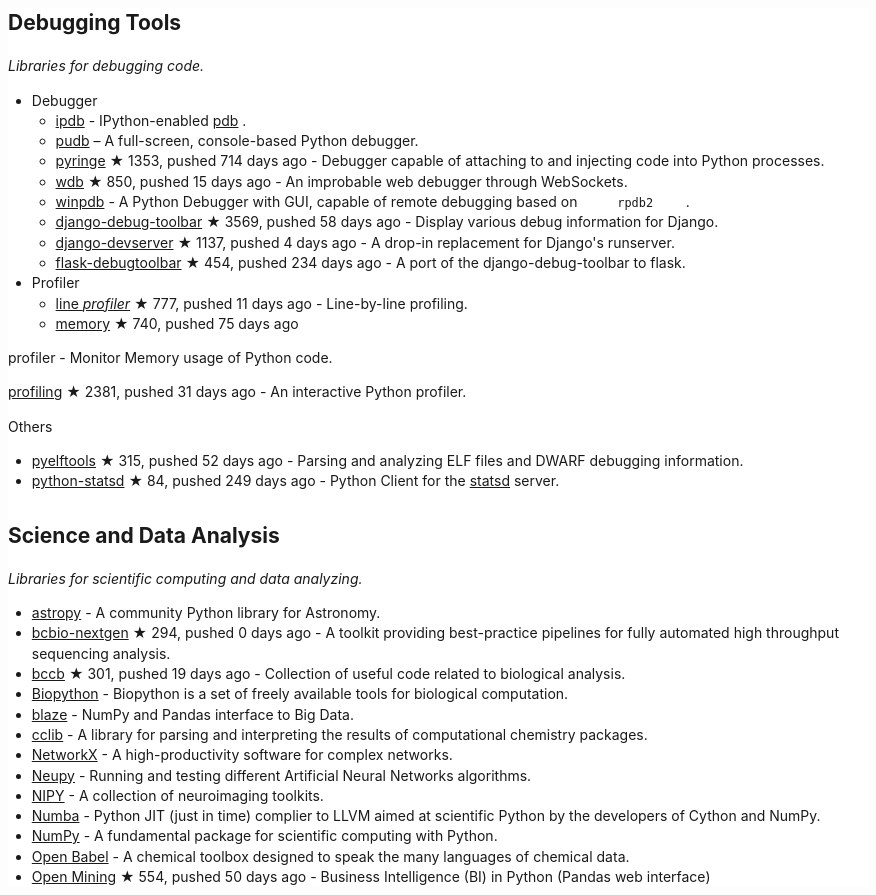 Debugging Tools
---------------

*Libraries for debugging code.*

-   Debugger
    -   [ipdb](https://pypi.python.org/pypi/ipdb) - IPython-enabled [pdb](https://docs.python.org/2/library/pdb.html) .
    -   [pudb](https://pypi.python.org/pypi/pudb) – A full-screen, console-based Python debugger.
    -   [pyringe](https://github.com/google/pyringe) <span> ★ 1353, pushed 714 days ago </span> - Debugger capable of attaching to and injecting code into Python processes.
    -   [wdb](https://github.com/Kozea/wdb) <span> ★ 850, pushed 15 days ago </span> - An improbable web debugger through WebSockets.
    -   [winpdb](http://winpdb.org/) - A Python Debugger with GUI, capable of remote debugging based on `      rpdb2     ` .
    -   [django-debug-toolbar](https://github.com/django-debug-toolbar/django-debug-toolbar) <span> ★ 3569, pushed 58 days ago </span> - Display various debug information for Django.
    -   [django-devserver](https://github.com/dcramer/django-devserver) <span> ★ 1137, pushed 4 days ago </span> - A drop-in replacement for Django's runserver.
    -   [flask-debugtoolbar](https://github.com/mgood/flask-debugtoolbar) <span> ★ 454, pushed 234 days ago </span> - A port of the django-debug-toolbar to flask.
-   Profiler
    -   [line *profiler*](https://github.com/rkern/line_profiler) <span> ★ 777, pushed 11 days ago </span> - Line-by-line profiling.
    -   [memory](https://github.com/fabianp/memory_profiler) <span> ★ 740, pushed 75 days ago </span>

profiler - Monitor Memory usage of Python code.

[profiling](https://github.com/what-studio/profiling) <span> ★ 2381, pushed 31 days ago </span> - An interactive Python profiler.

Others

-   [pyelftools](https://github.com/eliben/pyelftools) <span> ★ 315, pushed 52 days ago </span> - Parsing and analyzing ELF files and DWARF debugging information.
-   [python-statsd](https://github.com/WoLpH/python-statsd) <span> ★ 84, pushed 249 days ago </span> - Python Client for the [statsd](https://github.com/etsy/statsd/) server.

Science and Data Analysis
-------------------------

*Libraries for scientific computing and data analyzing.*

-   [astropy](http://www.astropy.org/) - A community Python library for Astronomy.
-   [bcbio-nextgen](https://github.com/chapmanb/bcbio-nextgen) <span> ★ 294, pushed 0 days ago </span> - A toolkit providing best-practice pipelines for fully automated high throughput sequencing analysis.
-   [bccb](https://github.com/chapmanb/bcbb) <span> ★ 301, pushed 19 days ago </span> - Collection of useful code related to biological analysis.
-   [Biopython](http://biopython.org/wiki/Biopython) - Biopython is a set of freely available tools for biological computation.
-   [blaze](http://blaze.readthedocs.org/en/latest/index.html) - NumPy and Pandas interface to Big Data.
-   [cclib](http://cclib.github.io/) - A library for parsing and interpreting the results of computational chemistry packages.
-   [NetworkX](https://networkx.github.io/) - A high-productivity software for complex networks.
-   [Neupy](http://neupy.com/pages/home.html) - Running and testing different Artificial Neural Networks algorithms.
-   [NIPY](http://nipy.org) - A collection of neuroimaging toolkits.
-   [Numba](http://numba.pydata.org/) - Python JIT (just in time) complier to LLVM aimed at scientific Python by the developers of Cython and NumPy.
-   [NumPy](http://www.numpy.org/) - A fundamental package for scientific computing with Python.
-   [Open Babel](http://openbabel.org/wiki/Main_Page) - A chemical toolbox designed to speak the many languages of chemical data.
-   [Open Mining](https://github.com/mining/mining) <span> ★ 554, pushed 50 days ago </span> - Business Intelligence (BI) in Python (Pandas web interface)